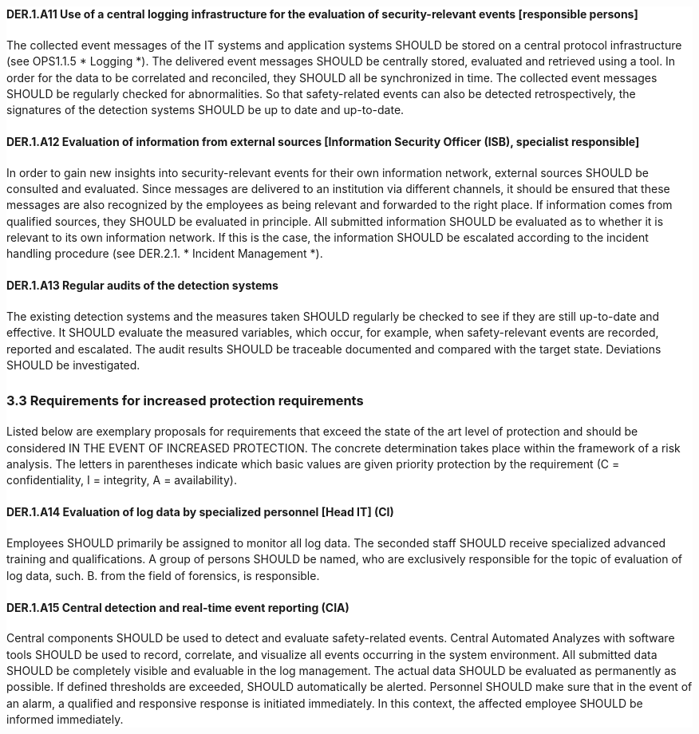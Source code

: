 #### DER.1.A11 Use of a central logging infrastructure for the evaluation of security-relevant events [responsible persons]

The collected event messages of the IT systems and application systems SHOULD be stored on a central protocol infrastructure (see OPS1.1.5 * Logging *). The delivered event messages SHOULD be centrally stored, evaluated and retrieved using a tool. In order for the data to be correlated and reconciled, they SHOULD all be synchronized in time. The collected event messages SHOULD be regularly checked for abnormalities. So that safety-related events can also be detected retrospectively, the signatures of the detection systems SHOULD be up to date and up-to-date.
#### DER.1.A12 Evaluation of information from external sources [Information Security Officer (ISB), specialist responsible]

In order to gain new insights into security-relevant events for their own information network, external sources SHOULD be consulted and evaluated. Since messages are delivered to an institution via different channels, it should be ensured that these messages are also recognized by the employees as being relevant and forwarded to the right place. If information comes from qualified sources, they SHOULD be evaluated in principle. All submitted information SHOULD be evaluated as to whether it is relevant to its own information network. If this is the case, the information SHOULD be escalated according to the incident handling procedure (see DER.2.1. * Incident Management *).

#### DER.1.A13 Regular audits of the detection systems

The existing detection systems and the measures taken SHOULD regularly be checked to see if they are still up-to-date and effective. It SHOULD evaluate the measured variables, which occur, for example, when safety-relevant events are recorded, reported and escalated. The audit results SHOULD be traceable documented and compared with the target state. Deviations SHOULD be investigated.

### 3.3 Requirements for increased protection requirements

Listed below are exemplary proposals for requirements that exceed the state of the art level of protection and should be considered IN THE EVENT OF INCREASED PROTECTION. The concrete determination takes place within the framework of a risk analysis. The letters in parentheses indicate which basic values ​​are given priority protection by the requirement (C = confidentiality, I = integrity, A = availability).

#### DER.1.A14 Evaluation of log data by specialized personnel [Head IT] (CI)

Employees SHOULD primarily be assigned to monitor all log data. The seconded staff SHOULD receive specialized advanced training and qualifications. A group of persons SHOULD be named, who are exclusively responsible for the topic of evaluation of log data, such. B. from the field of forensics, is responsible.

#### DER.1.A15 Central detection and real-time event reporting (CIA)

Central components SHOULD be used to detect and evaluate safety-related events. Central Automated Analyzes with software tools SHOULD be used to record, correlate, and visualize all events occurring in the system environment. All submitted data SHOULD be completely visible and evaluable in the log management. The actual data SHOULD be evaluated as permanently as possible. If defined thresholds are exceeded, SHOULD automatically be alerted. Personnel SHOULD make sure that in the event of an alarm, a qualified and responsive response is initiated immediately. In this context, the affected employee SHOULD be informed immediately.
